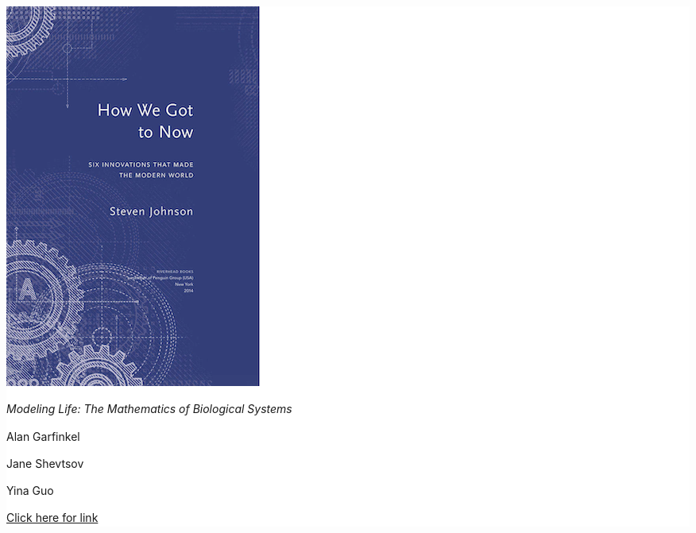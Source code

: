 ![](https://github.com/Cdishop/website/raw/master/misc/books/now.png)







*Modeling Life: The Mathematics of Biological Systems*

Alan Garfinkel

Jane Shevtsov

Yina Guo

[Click here for link](https://www.amazon.com/Modeling-Life-Mathematics-Biological-Systems/dp/3319597302/ref=sr_1_1?ie=UTF8&qid=1541968444&sr=8-1&keywords=modeling+life)
